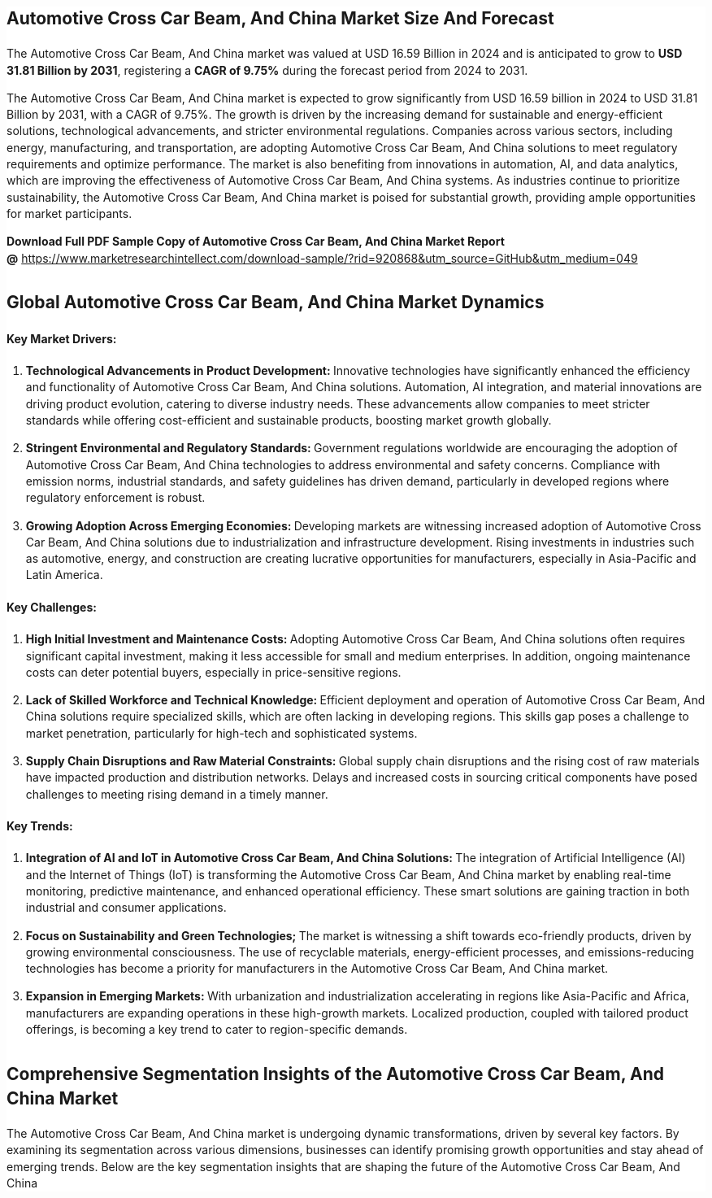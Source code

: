 <h2>Automotive Cross Car Beam, And China Market Size And Forecast</h2><p>The Automotive Cross Car Beam, And China market was valued at USD 16.59 Billion in 2024 and is anticipated to grow to <strong>USD 31.81 Billion by 2031</strong>, registering a <strong>CAGR of 9.75%</strong> during the forecast period from 2024 to 2031.</p><p>The Automotive Cross Car Beam, And China market is expected to grow significantly from USD 16.59 billion in 2024 to USD 31.81 Billion by 2031, with a CAGR of 9.75%. The growth is driven by the increasing demand for sustainable and energy-efficient solutions, technological advancements, and stricter environmental regulations. Companies across various sectors, including energy, manufacturing, and transportation, are adopting Automotive Cross Car Beam, And China solutions to meet regulatory requirements and optimize performance. The market is also benefiting from innovations in automation, AI, and data analytics, which are improving the effectiveness of Automotive Cross Car Beam, And China systems. As industries continue to prioritize sustainability, the Automotive Cross Car Beam, And China market is poised for substantial growth, providing ample opportunities for market participants.</p><p><strong>Download Full PDF Sample Copy of Automotive Cross Car Beam, And China Market Report @</strong>&nbsp;<a href="https://www.marketresearchintellect.com/download-sample/?rid=920868&amp;utm_source=GitHub&amp;utm_medium=049">https://www.marketresearchintellect.com/download-sample/?rid=920868&amp;utm_source=GitHub&amp;utm_medium=049</a></p><h2>Global Automotive Cross Car Beam, And China Market Dynamics</h2><h4><strong>Key Market Drivers:</strong></h4><ol><li><p><strong>Technological Advancements in Product Development:&nbsp;</strong>Innovative technologies have significantly enhanced the efficiency and functionality of Automotive Cross Car Beam, And China solutions. Automation, AI integration, and material innovations are driving product evolution, catering to diverse industry needs. These advancements allow companies to meet stricter standards while offering cost-efficient and sustainable products, boosting market growth globally.</p></li><li><p><strong>Stringent Environmental and Regulatory Standards:&nbsp;</strong>Government regulations worldwide are encouraging the adoption of Automotive Cross Car Beam, And China technologies to address environmental and safety concerns. Compliance with emission norms, industrial standards, and safety guidelines has driven demand, particularly in developed regions where regulatory enforcement is robust.</p></li><li><p><strong>Growing Adoption Across Emerging Economies:&nbsp;</strong>Developing markets are witnessing increased adoption of Automotive Cross Car Beam, And China solutions due to industrialization and infrastructure development. Rising investments in industries such as automotive, energy, and construction are creating lucrative opportunities for manufacturers, especially in Asia-Pacific and Latin America.</p></li></ol><h4><strong>Key Challenges:</strong></h4><ol><li><p><strong>High Initial Investment and Maintenance Costs:&nbsp;</strong>Adopting Automotive Cross Car Beam, And China solutions often requires significant capital investment, making it less accessible for small and medium enterprises. In addition, ongoing maintenance costs can deter potential buyers, especially in price-sensitive regions.</p></li><li><p><strong>Lack of Skilled Workforce and Technical Knowledge:&nbsp;</strong>Efficient deployment and operation of Automotive Cross Car Beam, And China solutions require specialized skills, which are often lacking in developing regions. This skills gap poses a challenge to market penetration, particularly for high-tech and sophisticated systems.</p></li><li><p><strong>Supply Chain Disruptions and Raw Material Constraints:&nbsp;</strong>Global supply chain disruptions and the rising cost of raw materials have impacted production and distribution networks. Delays and increased costs in sourcing critical components have posed challenges to meeting rising demand in a timely manner.</p></li></ol><h4><strong>Key Trends:</strong></h4><ol><li><p><strong>Integration of AI and IoT in Automotive Cross Car Beam, And China Solutions:&nbsp;</strong>The integration of Artificial Intelligence (AI) and the Internet of Things (IoT) is transforming the Automotive Cross Car Beam, And China market by enabling real-time monitoring, predictive maintenance, and enhanced operational efficiency. These smart solutions are gaining traction in both industrial and consumer applications.</p></li><li><p><strong>Focus on Sustainability and Green Technologies;&nbsp;</strong>The market is witnessing a shift towards eco-friendly products, driven by growing environmental consciousness. The use of recyclable materials, energy-efficient processes, and emissions-reducing technologies has become a priority for manufacturers in the Automotive Cross Car Beam, And China market.</p></li><li><p><strong>Expansion in Emerging Markets:&nbsp;</strong>With urbanization and industrialization accelerating in regions like Asia-Pacific and Africa, manufacturers are expanding operations in these high-growth markets. Localized production, coupled with tailored product offerings, is becoming a key trend to cater to region-specific demands.</p></li></ol><div class="article-main__content" data-test-id="publishing-text-block"><h2>Comprehensive Segmentation Insights of the Automotive Cross Car Beam, And China Market</h2><p>The Automotive Cross Car Beam, And China market is undergoing dynamic transformations, driven by several key factors. By examining its segmentation across various dimensions, businesses can identify promising growth opportunities and stay ahead of emerging trends. Below are the key segmentation insights that are shaping the future of the Automotive Cross Car Beam, And China